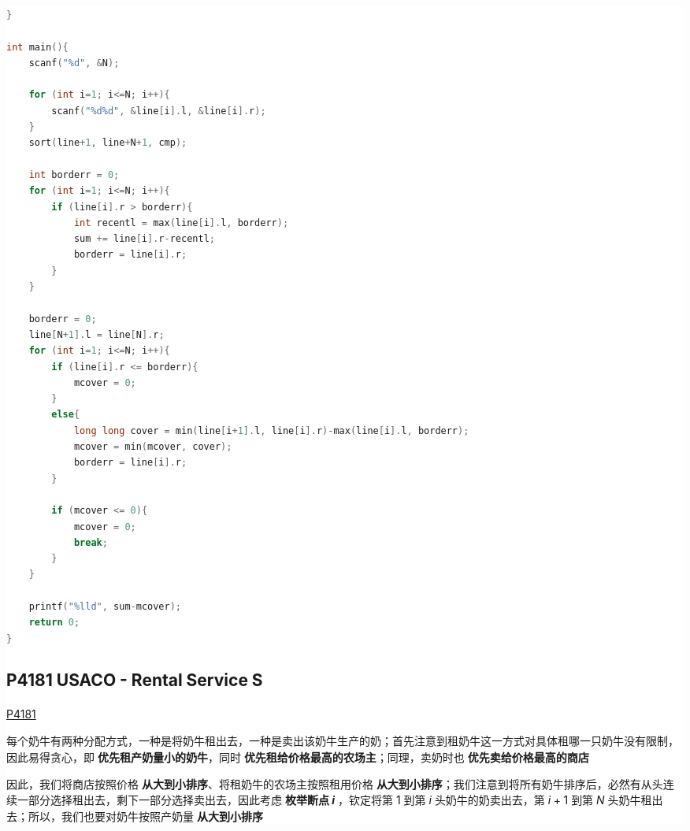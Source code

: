 ```cpp
}

int main(){
	scanf("%d", &N);
	
	for (int i=1; i<=N; i++){
		scanf("%d%d", &line[i].l, &line[i].r);
	}
	sort(line+1, line+N+1, cmp);
	
	int borderr = 0;
	for (int i=1; i<=N; i++){
		if (line[i].r > borderr){
			int recentl = max(line[i].l, borderr);
			sum += line[i].r-recentl;
			borderr = line[i].r;
		}	
	}
	
	borderr = 0;
	line[N+1].l = line[N].r;
	for (int i=1; i<=N; i++){
		if (line[i].r <= borderr){
			mcover = 0;
		}
		else{
			long long cover = min(line[i+1].l, line[i].r)-max(line[i].l, borderr);
			mcover = min(mcover, cover);
			borderr = line[i].r;
		}

		if (mcover <= 0){
			mcover = 0;
			break;
		}	
	}
	
	printf("%lld", sum-mcover);
	return 0;
}
```

## P4181 USACO - Rental Service S

[P4181](https://www.luogu.com.cn/problem/P4181)

每个奶牛有两种分配方式，一种是将奶牛租出去，一种是卖出该奶牛生产的奶；首先注意到租奶牛这一方式对具体租哪一只奶牛没有限制，因此易得贪心，即 **优先租产奶量小的奶牛**，同时 **优先租给价格最高的农场主**；同理，卖奶时也 **优先卖给价格最高的商店**

因此，我们将商店按照价格 **从大到小排序**、将租奶牛的农场主按照租用价格 **从大到小排序**；我们注意到将所有奶牛排序后，必然有从头连续一部分选择租出去，剩下一部分选择卖出去，因此考虑 **枚举断点 $i$** ，钦定将第 $1$ 到第 $i$ 头奶牛的奶卖出去，第 $i+1$ 到第 $N$ 头奶牛租出去；所以，我们也要对奶牛按照产奶量 **从大到小排序**
